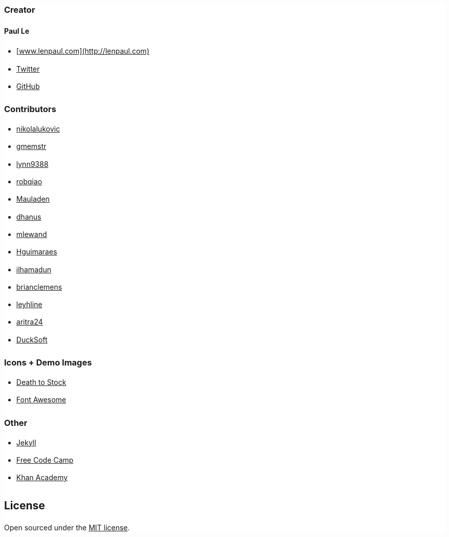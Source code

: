 ### Creator

#### Paul Le

* [www.lenpaul.com](http://lenpaul.com)

* [Twitter](https://twitter.com/paululele)

* [GitHub](https://github.com/LeNPaul)

### Contributors

* [nikolalukovic](https://github.com/nikolalukovic)

* [gmemstr](https://github.com/gmemstr)

* [lynn9388](https://github.com/lynn9388)

* [robqiao](https://github.com/robqiao)

* [Mauladen](https://github.com/Mauladen)

* [dhanus](https://github.com/dhanus)

* [mlewand](https://github.com/mlewand)

* [Hguimaraes](https://github.com/Hguimaraes)

* [ilhamadun](https://github.com/ilhamadun)

* [brianclemens](https://github.com/brianclemens)

* [leyhline](https://github.com/leyhline)

* [aritra24](https://github.com/aritra24)

* [DuckSoft](https://github.com/DuckSoft)

### Icons + Demo Images

* [Death to Stock](https://deathtothestockphoto.com/)

* [Font Awesome](http://fontawesome.io/)

### Other

* [Jekyll](https://jekyllrb.com/)

* [Free Code Camp](https://www.freecodecamp.org)

* [Khan Academy](https://www.khanacademy.org/)

## License

Open sourced under the [MIT license](https://github.com/LeNPaul/Lagrange/blob/gh-pages/LICENSE.md).
